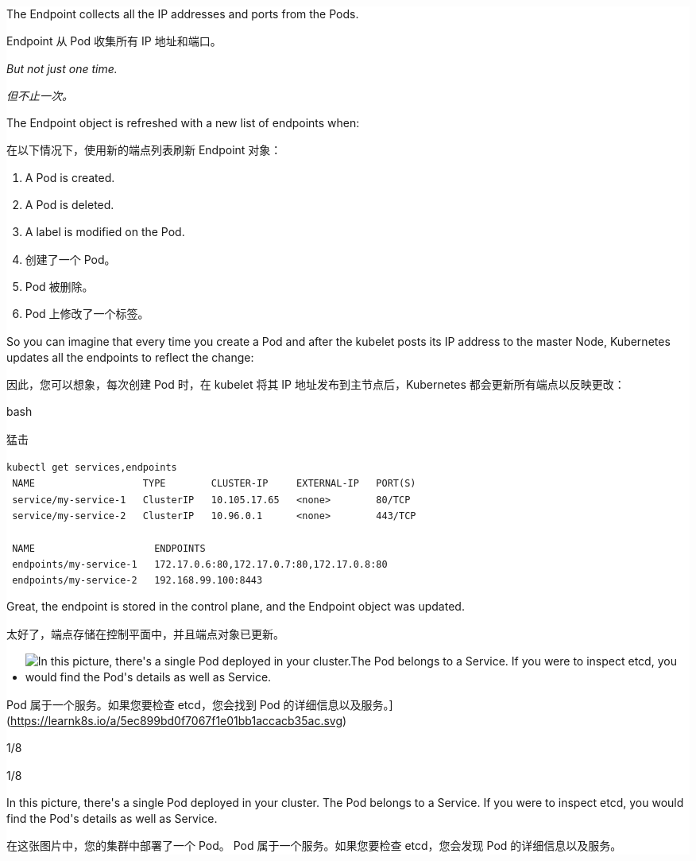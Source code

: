  
The Endpoint collects all the IP addresses and ports from the Pods.

Endpoint 从 Pod 收集所有 IP 地址和端口。

*But not just one time.*

*但不止一次。*

The Endpoint object is refreshed with a new list of endpoints when:

在以下情况下，使用新的端点列表刷新 Endpoint 对象：

1. A Pod is created.
2. A Pod is deleted.
3. A label is modified on the Pod.

1. 创建了一个 Pod。
2. Pod 被删除。
3. Pod 上修改了一个标签。

So you can imagine that every time you create a Pod and after the kubelet  posts its IP address to the master Node, Kubernetes updates all the  endpoints to reflect the change:

因此，您可以想象，每次创建 Pod 时，在 kubelet 将其 IP 地址发布到主节点后，Kubernetes 都会更新所有端点以反映更改：

bash

猛击

```
kubectl get services,endpoints
 NAME                   TYPE        CLUSTER-IP     EXTERNAL-IP   PORT(S)
 service/my-service-1   ClusterIP   10.105.17.65   <none>        80/TCP
 service/my-service-2   ClusterIP   10.96.0.1      <none>        443/TCP

 NAME                     ENDPOINTS
 endpoints/my-service-1   172.17.0.6:80,172.17.0.7:80,172.17.0.8:80
 endpoints/my-service-2   192.168.99.100:8443
 ```

 
Great, the endpoint is stored in the control plane, and the Endpoint object was updated.

太好了，端点存储在控制平面中，并且端点对象已更新。

- ![In this picture, there's a single Pod deployed in your cluster.The Pod belongs to a Service. If you were to inspect etcd, you would find the Pod's details as well as Service.](https://learnk8s.io/a/5ec899bd0f7067f1e01bb1accacb35ac.svg)

Pod 属于一个服务。如果您要检查 etcd，您会找到 Pod 的详细信息以及服务。](https://learnk8s.io/a/5ec899bd0f7067f1e01bb1accacb35ac.svg)

  1/8

1/8

  In this picture, there's a single Pod deployed in your cluster. The Pod  belongs to a Service. If you were to inspect etcd, you would find the  Pod's details as well as Service.

在这张图片中，您的集群中部署了一个 Pod。 Pod 属于一个服务。如果您要检查 etcd，您会发现 Pod 的详细信息以及服务。
